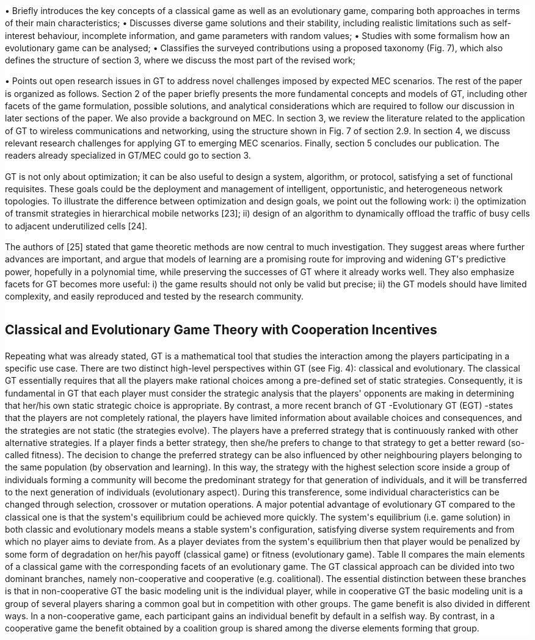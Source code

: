 • Briefly introduces the key concepts of a classical game as well as an evolutionary game, comparing both approaches in terms of their main characteristics; • Discusses diverse game solutions and their stability, including realistic limitations such as self-interest behaviour, incomplete information, and game parameters with random values; • Studies with some formalism how an evolutionary game can be analysed; • Classifies the surveyed contributions using a proposed taxonomy (Fig. 7), which also defines the structure of section 3, where we discuss the most part of the revised work;

• Points out open research issues in GT to address novel challenges imposed by expected MEC scenarios.  The rest of the paper is organized as follows. Section 2 of the paper briefly presents the more fundamental concepts and models of GT, including other facets of the game formulation, possible solutions, and analytical considerations which are required to follow our discussion in later sections of the paper. We also provide a background on MEC. In section 3, we review the literature related to the application of GT to wireless communications and networking, using the structure shown in Fig. 7 of section 2.9. In section 4, we discuss relevant research challenges for applying GT to emerging MEC scenarios. Finally, section 5 concludes our publication. The readers already specialized in GT/MEC could go to section 3.

GT is not only about optimization; it can be also useful to design a system, algorithm, or protocol, satisfying a set of functional requisites. These goals could be the deployment and management of intelligent, opportunistic, and heterogeneous network topologies. To illustrate the difference between optimization and design goals, we point out the following work: i) the optimization of transmit strategies in hierarchical mobile networks [23]; ii) design of an algorithm to dynamically offload the traffic of busy cells to adjacent underutilized cells [24].

The authors of [25] stated that game theoretic methods are now central to much investigation. They suggest areas where further advances are important, and argue that models of learning are a promising route for improving and widening GT's predictive power, hopefully in a polynomial time, while preserving the successes of GT where it already works well. They also emphasize facets for GT becomes more useful: i) the game results should not only be valid but precise; ii) the GT models should have limited complexity, and easily reproduced and tested by the research community.


## Classical and Evolutionary Game Theory with Cooperation Incentives

Repeating what was already stated, GT is a mathematical tool that studies the interaction among the players participating in a specific use case. There are two distinct high-level perspectives within GT (see Fig. 4): classical and evolutionary. The classical GT essentially requires that all the players make rational choices among a pre-defined set of static strategies. Consequently, it is fundamental in GT that each player must consider the strategic analysis that the players' opponents are making in determining that her/his own static strategic choice is appropriate. By contrast, a more recent branch of GT -Evolutionary GT (EGT) -states that the players are not completely rational, the players have limited information about available choices and consequences, and the strategies are not static (the strategies evolve). The players have a preferred strategy that is continuously ranked with other alternative strategies. If a player finds a better strategy, then she/he prefers to change to that strategy to get a better reward (so-called fitness). The decision to change the preferred strategy can be also influenced by other neighbouring players belonging to the same population (by observation and learning). In this way, the strategy with the highest selection score inside a group of individuals forming a community will become the predominant strategy for that generation of individuals, and it will be transferred to the next generation of individuals (evolutionary aspect). During this transference, some individual characteristics can be changed through selection, crossover or mutation operations. A major potential advantage of evolutionary GT compared to the classical one is that the system's equilibrium could be achieved more quickly. The system's equilibrium (i.e. game solution) in both classic and evolutionary models means a stable system's configuration, satisfying diverse system requirements and from which no player aims to deviate from. As a player deviates from the system's equilibrium then that player would be penalized by some form of degradation on her/his payoff (classical game) or fitness (evolutionary game). Table II compares the main elements of a classical game with the corresponding facets of an evolutionary game. The GT classical approach can be divided into two dominant branches, namely non-cooperative and cooperative (e.g. coalitional). The essential distinction between these branches is that in non-cooperative GT the basic modeling unit is the individual player, while in cooperative GT the basic modeling unit is a group of several players sharing a common goal but in competition with other groups. The game benefit is also divided in different ways. In a non-cooperative game, each participant gains an individual benefit by default in a selfish way. By contrast, in a cooperative game the benefit obtained by a coalition group is shared among the diverse elements forming that group.
